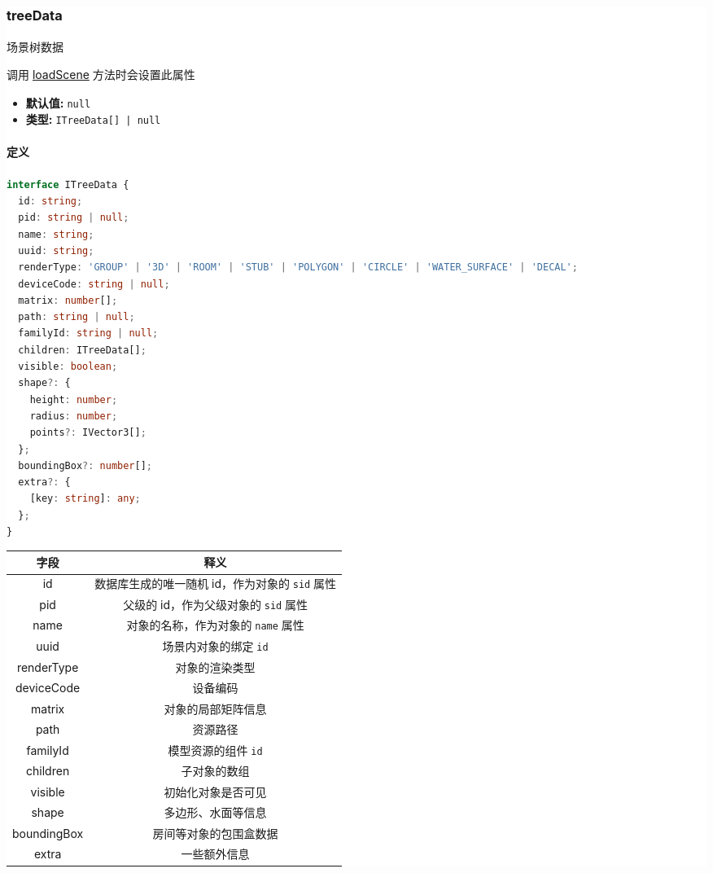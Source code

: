 ### treeData

<Base-Tag title="readonly" />

场景树数据

调用 [loadScene](#loadscene) 方法时会设置此属性

- **默认值:** `null`
- **类型:** `ITreeData[] | null`

#### 定义

```ts
interface ITreeData {
  id: string;
  pid: string | null;
  name: string;
  uuid: string;
  renderType: 'GROUP' | '3D' | 'ROOM' | 'STUB' | 'POLYGON' | 'CIRCLE' | 'WATER_SURFACE' | 'DECAL';
  deviceCode: string | null;
  matrix: number[];
  path: string | null;
  familyId: string | null;
  children: ITreeData[];
  visible: boolean;
  shape?: {
    height: number;
    radius: number;
    points?: IVector3[];
  };
  boundingBox?: number[];
  extra?: {
    [key: string]: any;
  };
}
```

|    字段     |                      释义                      |
| :---------: | :--------------------------------------------: |
|     id      | 数据库生成的唯一随机 id，作为对象的 `sid` 属性 |
|     pid     |      父级的 id，作为父级对象的 `sid` 属性      |
|    name     |       对象的名称，作为对象的 `name` 属性       |
|    uuid     |             场景内对象的绑定 `id`              |
| renderType  |                 对象的渲染类型                 |
| deviceCode  |                    设备编码                    |
|   matrix    |               对象的局部矩阵信息               |
|    path     |                    资源路径                    |
|  familyId   |              模型资源的组件 `id`               |
|  children   |                  子对象的数组                  |
|   visible   |               初始化对象是否可见               |
|    shape    |               多边形、水面等信息               |
| boundingBox |             房间等对象的包围盒数据             |
|    extra    |                  一些额外信息                  |
